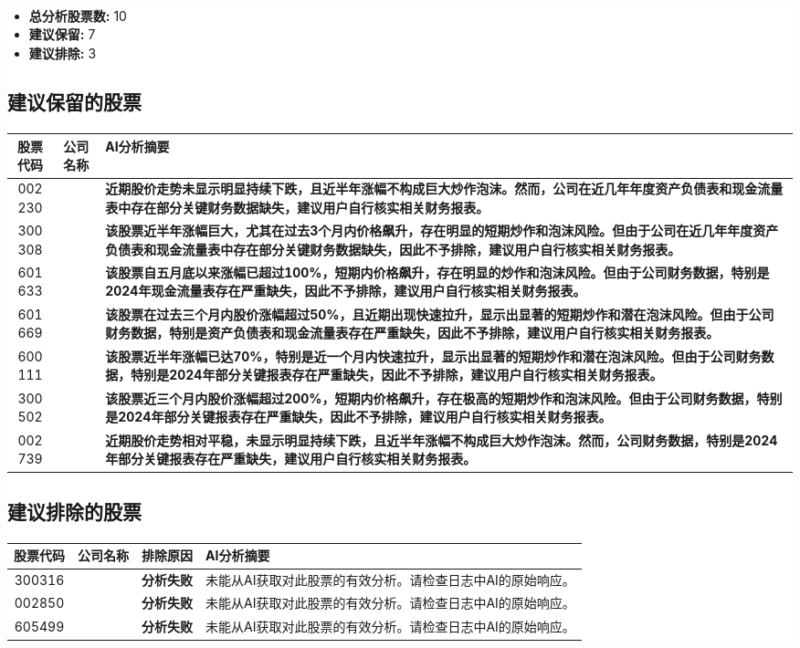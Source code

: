 - **总分析股票数:** 10
- **建议保留:** 7
- **建议排除:** 3

## 建议保留的股票

| 股票代码 | 公司名称 | AI分析摘要 |
|:---:|:---:|:---|
| 002230 |  | **近期股价走势未显示明显持续下跌，且近半年涨幅不构成巨大炒作泡沫。然而，公司在近几年年度资产负债表和现金流量表中存在部分关键财务数据缺失，建议用户自行核实相关财务报表。** |
| 300308 |  | **该股票近半年涨幅巨大，尤其在过去3个月内价格飙升，存在明显的短期炒作和泡沫风险。但由于公司在近几年年度资产负债表和现金流量表中存在部分关键财务数据缺失，因此不予排除，建议用户自行核实相关财务报表。** |
| 601633 |  | **该股票自五月底以来涨幅已超过100%，短期内价格飙升，存在明显的炒作和泡沫风险。但由于公司财务数据，特别是2024年现金流量表存在严重缺失，因此不予排除，建议用户自行核实相关财务报表。** |
| 601669 |  | **该股票在过去三个月内股价涨幅超过50%，且近期出现快速拉升，显示出显著的短期炒作和潜在泡沫风险。但由于公司财务数据，特别是资产负债表和现金流量表存在严重缺失，因此不予排除，建议用户自行核实相关财务报表。** |
| 600111 |  | **该股票近半年涨幅已达70%，特别是近一个月内快速拉升，显示出显著的短期炒作和潜在泡沫风险。但由于公司财务数据，特别是2024年部分关键报表存在严重缺失，因此不予排除，建议用户自行核实相关财务报表。** |
| 300502 |  | **该股票近三个月内股价涨幅超过200%，短期内价格飙升，存在极高的短期炒作和泡沫风险。但由于公司财务数据，特别是2024年部分关键报表存在严重缺失，因此不予排除，建议用户自行核实相关财务报表。** |
| 002739 |  | **近期股价走势相对平稳，未显示明显持续下跌，且近半年涨幅不构成巨大炒作泡沫。然而，公司财务数据，特别是2024年部分关键报表存在严重缺失，建议用户自行核实相关财务报表。** |

## 建议排除的股票

| 股票代码 | 公司名称 | 排除原因 | AI分析摘要 |
|:---:|:---:|:---:|:---|
| 300316 |  | **分析失败** | 未能从AI获取对此股票的有效分析。请检查日志中AI的原始响应。 |
| 002850 |  | **分析失败** | 未能从AI获取对此股票的有效分析。请检查日志中AI的原始响应。 |
| 605499 |  | **分析失败** | 未能从AI获取对此股票的有效分析。请检查日志中AI的原始响应。 |
